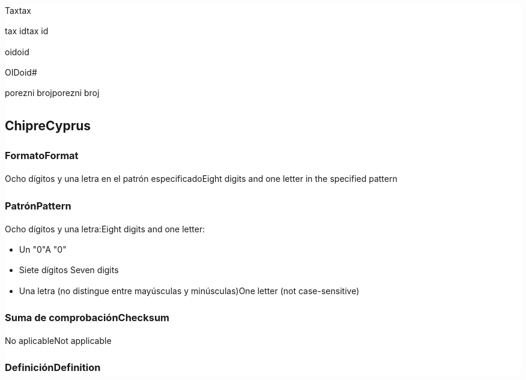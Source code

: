 <span data-ttu-id="0b7c9-206">Tax</span><span class="sxs-lookup"><span data-stu-id="0b7c9-206">tax</span></span>
  
<span data-ttu-id="0b7c9-207">tax id</span><span class="sxs-lookup"><span data-stu-id="0b7c9-207">tax id</span></span>
  
<span data-ttu-id="0b7c9-208">oid</span><span class="sxs-lookup"><span data-stu-id="0b7c9-208">oid</span></span>
  
<span data-ttu-id="0b7c9-209">OID</span><span class="sxs-lookup"><span data-stu-id="0b7c9-209">oid#</span></span>
  
<span data-ttu-id="0b7c9-210">porezni broj</span><span class="sxs-lookup"><span data-stu-id="0b7c9-210">porezni broj</span></span>
  
## <a name="cyprus"></a><span data-ttu-id="0b7c9-211">Chipre</span><span class="sxs-lookup"><span data-stu-id="0b7c9-211">Cyprus</span></span>

### <a name="format"></a><span data-ttu-id="0b7c9-212">Formato</span><span class="sxs-lookup"><span data-stu-id="0b7c9-212">Format</span></span>

<span data-ttu-id="0b7c9-213">Ocho dígitos y una letra en el patrón especificado</span><span class="sxs-lookup"><span data-stu-id="0b7c9-213">Eight digits and one letter in the specified pattern</span></span>
  
### <a name="pattern"></a><span data-ttu-id="0b7c9-214">Patrón</span><span class="sxs-lookup"><span data-stu-id="0b7c9-214">Pattern</span></span>

<span data-ttu-id="0b7c9-215">Ocho dígitos y una letra:</span><span class="sxs-lookup"><span data-stu-id="0b7c9-215">Eight digits and one letter:</span></span>
  
-  <span data-ttu-id="0b7c9-216">Un "0"</span><span class="sxs-lookup"><span data-stu-id="0b7c9-216">A "0"</span></span> 
    
- <span data-ttu-id="0b7c9-217">Siete dígitos </span><span class="sxs-lookup"><span data-stu-id="0b7c9-217">Seven digits</span></span>
    
- <span data-ttu-id="0b7c9-218">Una letra (no distingue entre mayúsculas y minúsculas)</span><span class="sxs-lookup"><span data-stu-id="0b7c9-218">One letter (not case-sensitive)</span></span>
    
### <a name="checksum"></a><span data-ttu-id="0b7c9-219">Suma de comprobación</span><span class="sxs-lookup"><span data-stu-id="0b7c9-219">Checksum</span></span>

<span data-ttu-id="0b7c9-220">No aplicable</span><span class="sxs-lookup"><span data-stu-id="0b7c9-220">Not applicable</span></span>
  
### <a name="definition"></a><span data-ttu-id="0b7c9-221">Definición</span><span class="sxs-lookup"><span data-stu-id="0b7c9-221">Definition</span></span>
